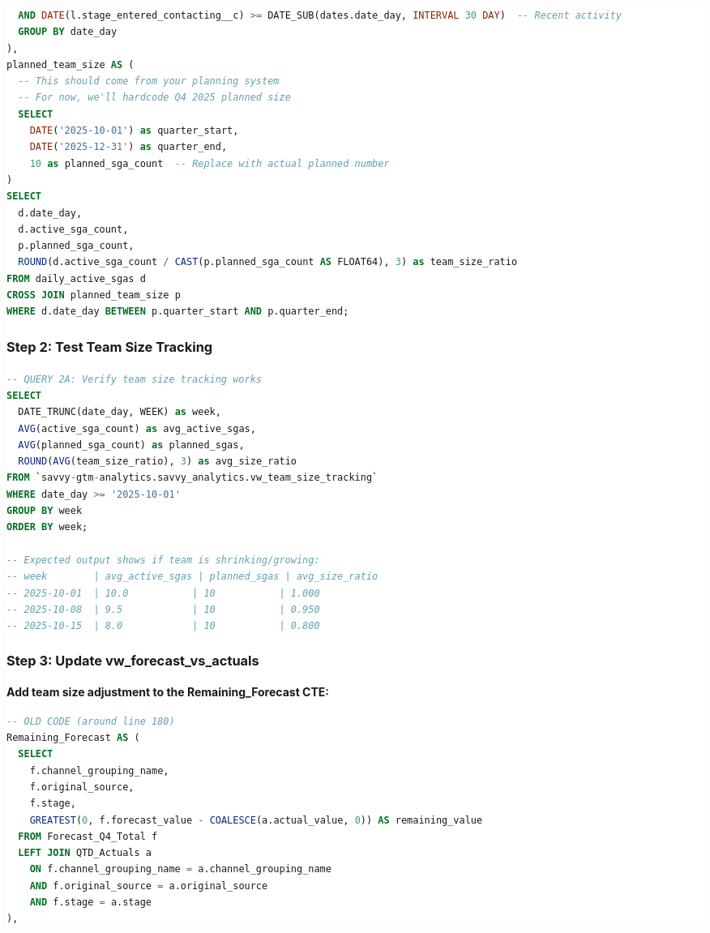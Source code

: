 ```sql
  AND DATE(l.stage_entered_contacting__c) >= DATE_SUB(dates.date_day, INTERVAL 30 DAY)  -- Recent activity
  GROUP BY date_day
),
planned_team_size AS (
  -- This should come from your planning system
  -- For now, we'll hardcode Q4 2025 planned size
  SELECT 
    DATE('2025-10-01') as quarter_start,
    DATE('2025-12-31') as quarter_end,
    10 as planned_sga_count  -- Replace with actual planned number
)
SELECT 
  d.date_day,
  d.active_sga_count,
  p.planned_sga_count,
  ROUND(d.active_sga_count / CAST(p.planned_sga_count AS FLOAT64), 3) as team_size_ratio
FROM daily_active_sgas d
CROSS JOIN planned_team_size p
WHERE d.date_day BETWEEN p.quarter_start AND p.quarter_end;
```

### Step 2: Test Team Size Tracking

```sql
-- QUERY 2A: Verify team size tracking works
SELECT 
  DATE_TRUNC(date_day, WEEK) as week,
  AVG(active_sga_count) as avg_active_sgas,
  AVG(planned_sga_count) as planned_sgas,
  ROUND(AVG(team_size_ratio), 3) as avg_size_ratio
FROM `savvy-gtm-analytics.savvy_analytics.vw_team_size_tracking`
WHERE date_day >= '2025-10-01'
GROUP BY week
ORDER BY week;

-- Expected output shows if team is shrinking/growing:
-- week        | avg_active_sgas | planned_sgas | avg_size_ratio
-- 2025-10-01  | 10.0           | 10           | 1.000
-- 2025-10-08  | 9.5            | 10           | 0.950
-- 2025-10-15  | 8.0            | 10           | 0.800
```

### Step 3: Update vw_forecast_vs_actuals

**Add team size adjustment to the Remaining_Forecast CTE:**

```sql
-- OLD CODE (around line 180)
Remaining_Forecast AS (
  SELECT
    f.channel_grouping_name,
    f.original_source,
    f.stage,
    GREATEST(0, f.forecast_value - COALESCE(a.actual_value, 0)) AS remaining_value
  FROM Forecast_Q4_Total f
  LEFT JOIN QTD_Actuals a
    ON f.channel_grouping_name = a.channel_grouping_name
    AND f.original_source = a.original_source
    AND f.stage = a.stage
),
```

